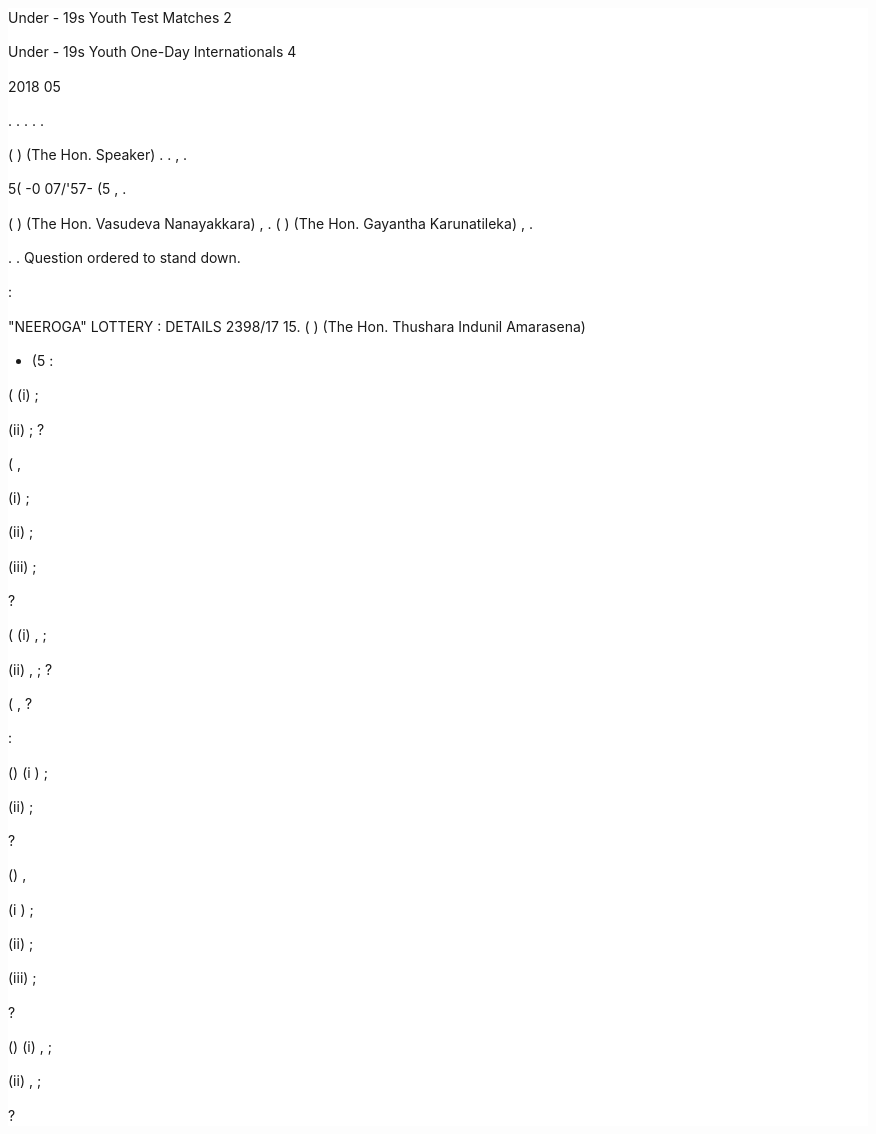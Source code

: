 Under - 19s Youth Test Matches 2

Under - 19s Youth One-Day Internationals 4

2018 05

. . . . .

( ) (The Hon. Speaker) . . , .

5( -0 07/'57- (5 , .

( ) (The Hon. Vasudeva Nanayakkara) , . ( ) (The Hon. Gayantha Karunatileka) , .

. . Question ordered to stand down.

:

"NEEROGA" LOTTERY : DETAILS 2398/17 15. ( ) (The Hon. Thushara Indunil Amarasena)

- (5 :

( (i) ;

(ii) ; ?

( ,

(i) ;

(ii) ;

(iii) ;

?

( (i) , ;

(ii) , ; ?

( , ?

:

() (i ) ;

(ii) ;

?

() ,

(i ) ;

(ii) ;

(iii) ;

?

() (i) , ;

(ii) , ;

?
